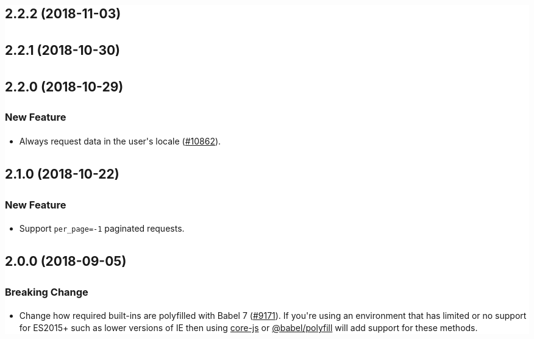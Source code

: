 ## 2.2.2 (2018-11-03)

## 2.2.1 (2018-10-30)

## 2.2.0 (2018-10-29)

### New Feature

-   Always request data in the user's locale ([#10862](https://github.com/WordPress/gutenberg/pull/10862)).

## 2.1.0 (2018-10-22)

### New Feature

-   Support `per_page=-1` paginated requests.

## 2.0.0 (2018-09-05)

### Breaking Change

-   Change how required built-ins are polyfilled with Babel 7 ([#9171](https://github.com/WordPress/gutenberg/pull/9171)). If you're using an environment that has limited or no support for ES2015+ such as lower versions of IE then using [core-js](https://github.com/zloirock/core-js) or [@babel/polyfill](https://babeljs.io/docs/en/next/babel-polyfill) will add support for these methods.
